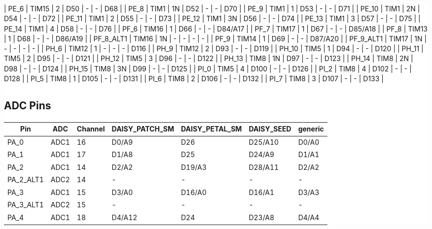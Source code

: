 | PE_6 | TIM15 | 2 | D50 | - | - | D68 |
| PE_8 | TIM1 | 1N | D52 | - | - | D70 |
| PE_9 | TIM1 | 1 | D53 | - | - | D71 |
| PE_10 | TIM1 | 2N | D54 | - | - | D72 |
| PE_11 | TIM1 | 2 | D55 | - | - | D73 |
| PE_12 | TIM1 | 3N | D56 | - | - | D74 |
| PE_13 | TIM1 | 3 | D57 | - | - | D75 |
| PE_14 | TIM1 | 4 | D58 | - | - | D76 |
| PF_6 | TIM16 | 1 | D66 | - | - | D84/A17 |
| PF_7 | TIM17 | 1 | D67 | - | - | D85/A18 |
| PF_8 | TIM13 | 1 | D68 | - | - | D86/A19 |
| PF_8_ALT1 | TIM16 | 1N | - | - | - | - |
| PF_9 | TIM14 | 1 | D69 | - | - | D87/A20 |
| PF_9_ALT1 | TIM17 | 1N | - | - | - | - |
| PH_6 | TIM12 | 1 | - | - | - | D116 |
| PH_9 | TIM12 | 2 | D93 | - | - | D119 |
| PH_10 | TIM5 | 1 | D94 | - | - | D120 |
| PH_11 | TIM5 | 2 | D95 | - | - | D121 |
| PH_12 | TIM5 | 3 | D96 | - | - | D122 |
| PH_13 | TIM8 | 1N | D97 | - | - | D123 |
| PH_14 | TIM8 | 2N | D98 | - | - | D124 |
| PH_15 | TIM8 | 3N | D99 | - | - | D125 |
| PI_0 | TIM5 | 4 | D100 | - | - | D126 |
| PI_2 | TIM8 | 4 | D102 | - | - | D128 |
| PI_5 | TIM8 | 1 | D105 | - | - | D131 |
| PI_6 | TIM8 | 2 | D106 | - | - | D132 |
| PI_7 | TIM8 | 3 | D107 | - | - | D133 |


## ADC Pins

| Pin | ADC | Channel | DAISY_PATCH_SM | DAISY_PETAL_SM | DAISY_SEED | generic |
| --- | --- | --- | --- | --- | --- | --- |
| PA_0 | ADC1 | 16 | D0/A9 | D26 | D25/A10 | D0/A0 |
| PA_1 | ADC1 | 17 | D1/A8 | D25 | D24/A9 | D1/A1 |
| PA_2 | ADC1 | 14 | D2/A2 | D19/A3 | D28/A11 | D2/A2 |
| PA_2_ALT1 | ADC2 | 14 | - | - | - | - |
| PA_3 | ADC1 | 15 | D3/A0 | D16/A0 | D16/A1 | D3/A3 |
| PA_3_ALT1 | ADC2 | 15 | - | - | - | - |
| PA_4 | ADC1 | 18 | D4/A12 | D24 | D23/A8 | D4/A4 |